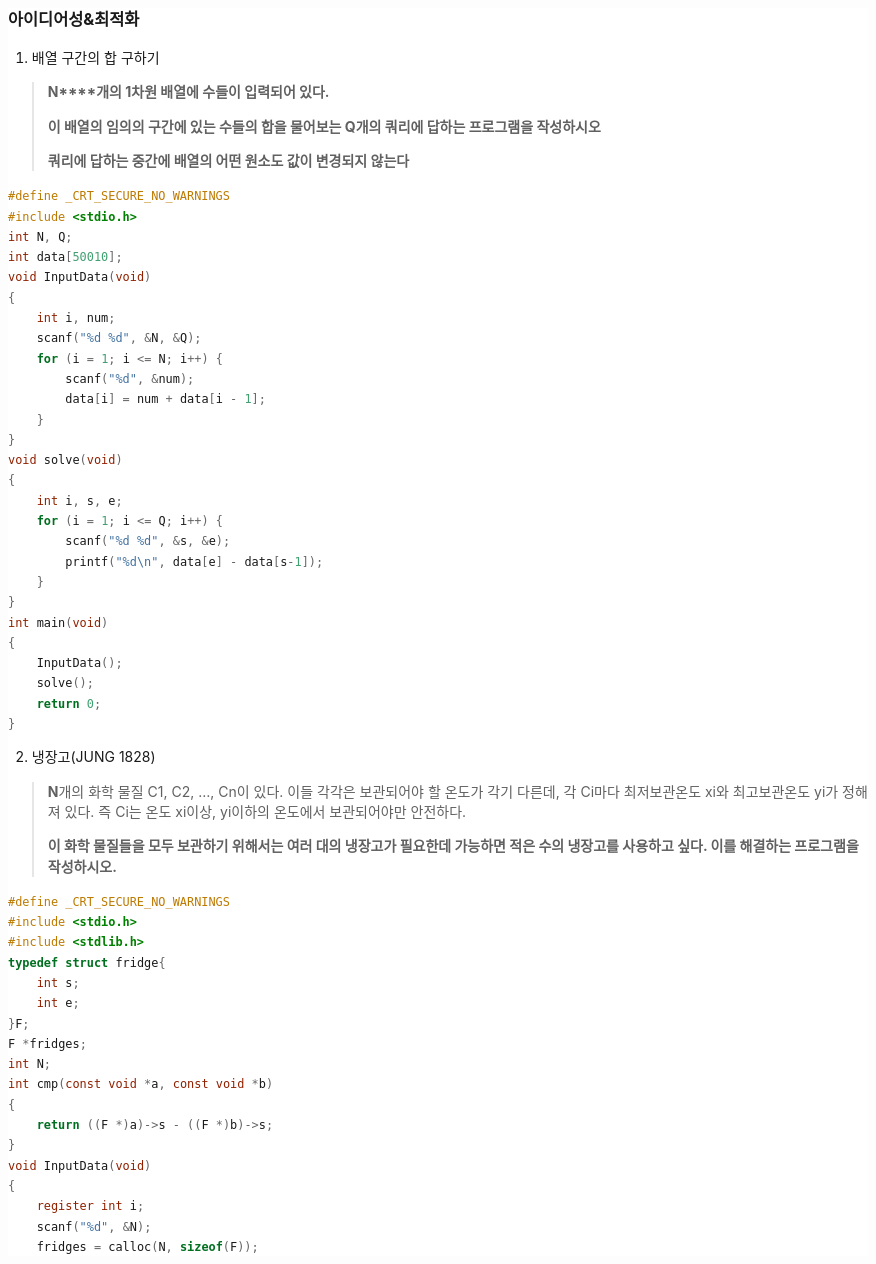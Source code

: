 ### 아이디어성&최적화

1. 배열 구간의 합 구하기

> **N****개의 1차원 배열에 수들이 입력되어 있다.**
>
> **이 배열의 임의의 구간에 있는 수들의 합을 물어보는 Q개의 쿼리에 답하는 프로그램을 작성하시오**
>
> **쿼리에 답하는 중간에 배열의 어떤 원소도 값이 변경되지 않는다**

```C
#define _CRT_SECURE_NO_WARNINGS
#include <stdio.h>
int N, Q;
int data[50010];
void InputData(void)
{
    int i, num;
    scanf("%d %d", &N, &Q);
    for (i = 1; i <= N; i++) {
        scanf("%d", &num);
        data[i] = num + data[i - 1];
    }
}
void solve(void)
{
    int i, s, e;
    for (i = 1; i <= Q; i++) {
        scanf("%d %d", &s, &e);
        printf("%d\n", data[e] - data[s-1]);
    }
}
int main(void)
{
    InputData();
    solve();
    return 0;
}
```

2. 냉장고(JUNG 1828)

> **N**개의 화학 물질 C1, C2, …, Cn이 있다. 이들 각각은 보관되어야 할 온도가 각기 다른데, 각 Ci마다 최저보관온도 xi와 최고보관온도 yi가 정해져 있다. 즉 Ci는 온도 xi이상, yi이하의 온도에서 보관되어야만 안전하다.
>
> **이 화학 물질들을 모두 보관하기 위해서는 여러 대의 냉장고가 필요한데 가능하면 적은 수의 냉장고를 사용하고 싶다. 이를 해결하는 프로그램을 작성하시오.**

```C
#define _CRT_SECURE_NO_WARNINGS
#include <stdio.h>
#include <stdlib.h>
typedef struct fridge{
    int s;
    int e;
}F;
F *fridges;
int N;
int cmp(const void *a, const void *b)
{
    return ((F *)a)->s - ((F *)b)->s;
}
void InputData(void)
{
    register int i;
    scanf("%d", &N);
    fridges = calloc(N, sizeof(F));
```